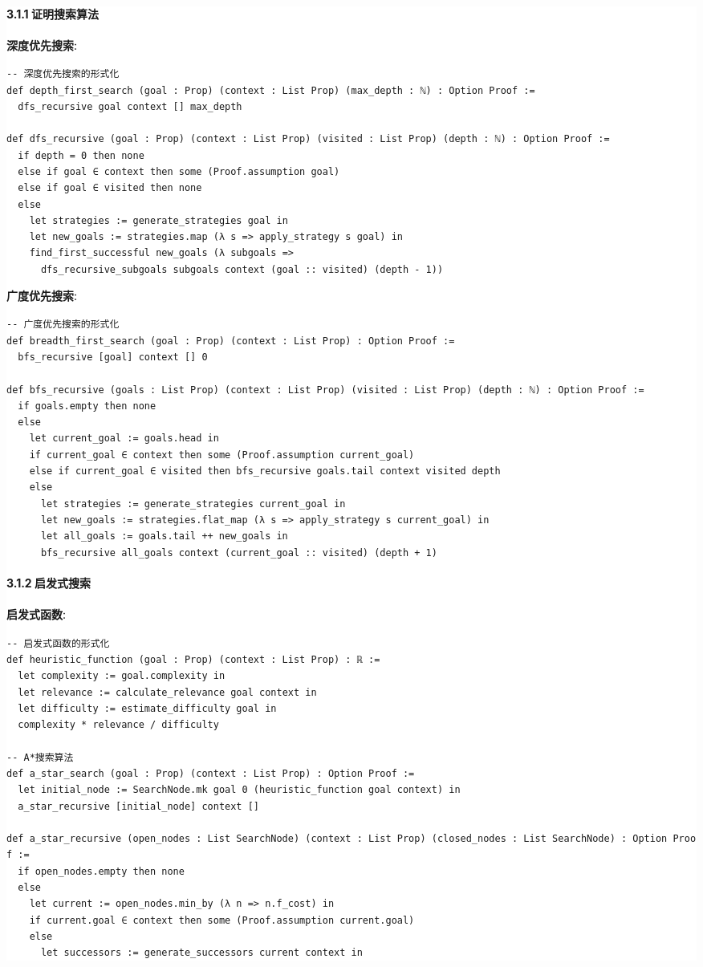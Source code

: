 #### 3.1.1 证明搜索算法

**深度优先搜索**:

```lean
-- 深度优先搜索的形式化
def depth_first_search (goal : Prop) (context : List Prop) (max_depth : ℕ) : Option Proof :=
  dfs_recursive goal context [] max_depth

def dfs_recursive (goal : Prop) (context : List Prop) (visited : List Prop) (depth : ℕ) : Option Proof :=
  if depth = 0 then none
  else if goal ∈ context then some (Proof.assumption goal)
  else if goal ∈ visited then none
  else
    let strategies := generate_strategies goal in
    let new_goals := strategies.map (λ s => apply_strategy s goal) in
    find_first_successful new_goals (λ subgoals =>
      dfs_recursive_subgoals subgoals context (goal :: visited) (depth - 1))
```

**广度优先搜索**:

```lean
-- 广度优先搜索的形式化
def breadth_first_search (goal : Prop) (context : List Prop) : Option Proof :=
  bfs_recursive [goal] context [] 0

def bfs_recursive (goals : List Prop) (context : List Prop) (visited : List Prop) (depth : ℕ) : Option Proof :=
  if goals.empty then none
  else
    let current_goal := goals.head in
    if current_goal ∈ context then some (Proof.assumption current_goal)
    else if current_goal ∈ visited then bfs_recursive goals.tail context visited depth
    else
      let strategies := generate_strategies current_goal in
      let new_goals := strategies.flat_map (λ s => apply_strategy s current_goal) in
      let all_goals := goals.tail ++ new_goals in
      bfs_recursive all_goals context (current_goal :: visited) (depth + 1)
```

#### 3.1.2 启发式搜索

**启发式函数**:

```lean
-- 启发式函数的形式化
def heuristic_function (goal : Prop) (context : List Prop) : ℝ :=
  let complexity := goal.complexity in
  let relevance := calculate_relevance goal context in
  let difficulty := estimate_difficulty goal in
  complexity * relevance / difficulty

-- A*搜索算法
def a_star_search (goal : Prop) (context : List Prop) : Option Proof :=
  let initial_node := SearchNode.mk goal 0 (heuristic_function goal context) in
  a_star_recursive [initial_node] context []

def a_star_recursive (open_nodes : List SearchNode) (context : List Prop) (closed_nodes : List SearchNode) : Option Proof :=
  if open_nodes.empty then none
  else
    let current := open_nodes.min_by (λ n => n.f_cost) in
    if current.goal ∈ context then some (Proof.assumption current.goal)
    else
      let successors := generate_successors current context in
```